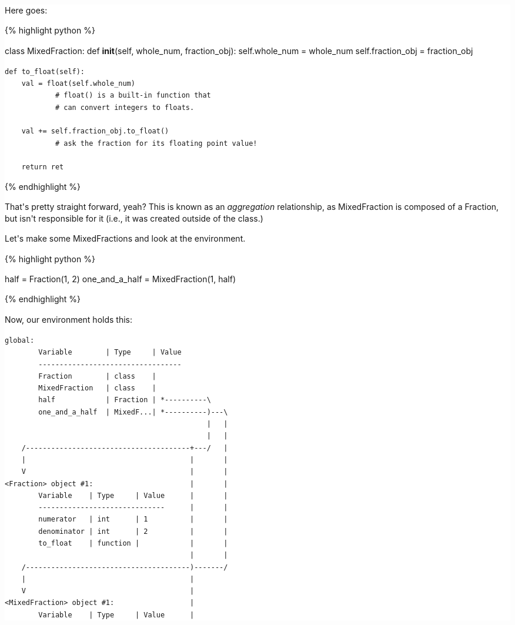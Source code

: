 Here goes:

{% highlight python %}

class MixedFraction:
    def __init__(self, whole_num, fraction_obj):
        self.whole_num = whole_num
        self.fraction_obj = fraction_obj

    def to_float(self):
        val = float(self.whole_num)
                # float() is a built-in function that
                # can convert integers to floats.

        val += self.fraction_obj.to_float()
                # ask the fraction for its floating point value!

        return ret

{% endhighlight %}

That's pretty straight forward, yeah? This is known as an *aggregation*
relationship, as MixedFraction is composed of a Fraction, but isn't
responsible for it (i.e., it was created outside of the class.)

Let's make some MixedFractions and look at the environment.

{% highlight python %}

half = Fraction(1, 2)
one_and_a_half = MixedFraction(1, half)

{% endhighlight %}


Now, our environment holds this:

    global:
            Variable        | Type     | Value
            ----------------------------------
            Fraction        | class    |
            MixedFraction   | class    |
            half            | Fraction | *----------\
            one_and_a_half  | MixedF...| *----------)---\
                                                    |   |
                                                    |   |
        /---------------------------------------+---/   |
        |                                       |       |
        V                                       |       |
    <Fraction> object #1:                       |       |
            Variable    | Type     | Value      |       |
            ------------------------------      |       |
            numerator   | int      | 1          |       |
            denominator | int      | 2          |       |
            to_float    | function |            |       |
                                                |       |
        /---------------------------------------)-------/
        |                                       |
        V                                       |
    <MixedFraction> object #1:                  |
            Variable    | Type     | Value      |